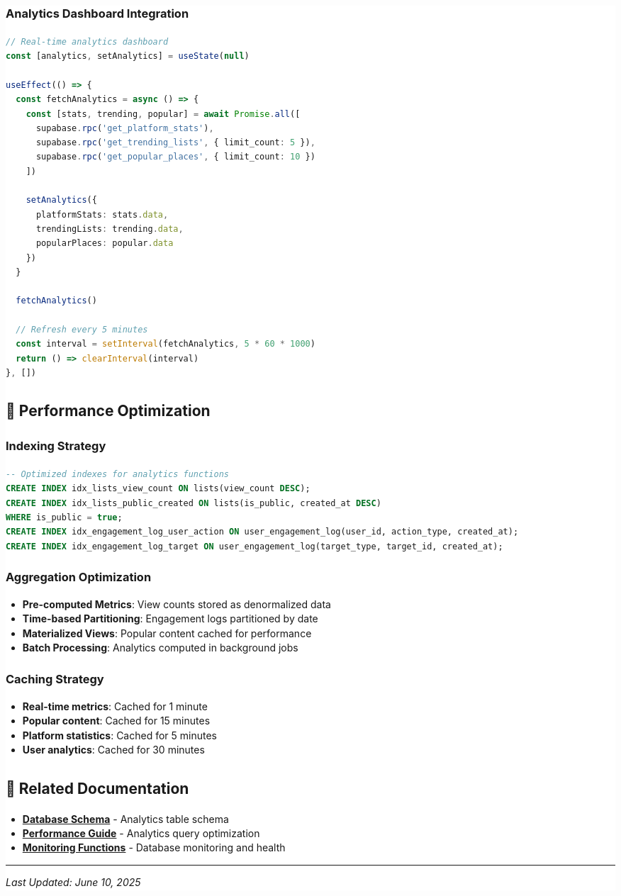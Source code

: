 ### **Analytics Dashboard Integration**
```typescript
// Real-time analytics dashboard
const [analytics, setAnalytics] = useState(null)

useEffect(() => {
  const fetchAnalytics = async () => {
    const [stats, trending, popular] = await Promise.all([
      supabase.rpc('get_platform_stats'),
      supabase.rpc('get_trending_lists', { limit_count: 5 }),
      supabase.rpc('get_popular_places', { limit_count: 10 })
    ])
    
    setAnalytics({
      platformStats: stats.data,
      trendingLists: trending.data,
      popularPlaces: popular.data
    })
  }
  
  fetchAnalytics()
  
  // Refresh every 5 minutes
  const interval = setInterval(fetchAnalytics, 5 * 60 * 1000)
  return () => clearInterval(interval)
}, [])
```

## 🚀 Performance Optimization

### **Indexing Strategy**
```sql
-- Optimized indexes for analytics functions
CREATE INDEX idx_lists_view_count ON lists(view_count DESC);
CREATE INDEX idx_lists_public_created ON lists(is_public, created_at DESC) 
WHERE is_public = true;
CREATE INDEX idx_engagement_log_user_action ON user_engagement_log(user_id, action_type, created_at);
CREATE INDEX idx_engagement_log_target ON user_engagement_log(target_type, target_id, created_at);
```

### **Aggregation Optimization**
- **Pre-computed Metrics**: View counts stored as denormalized data
- **Time-based Partitioning**: Engagement logs partitioned by date
- **Materialized Views**: Popular content cached for performance
- **Batch Processing**: Analytics computed in background jobs

### **Caching Strategy**
- **Real-time metrics**: Cached for 1 minute
- **Popular content**: Cached for 15 minutes
- **Platform statistics**: Cached for 5 minutes
- **User analytics**: Cached for 30 minutes

## 🔗 Related Documentation

- **[Database Schema](../schema.sql)** - Analytics table schema
- **[Performance Guide](../performance.md)** - Analytics query optimization
- **[Monitoring Functions](./monitoring.md)** - Database monitoring and health

---

*Last Updated: June 10, 2025* 
